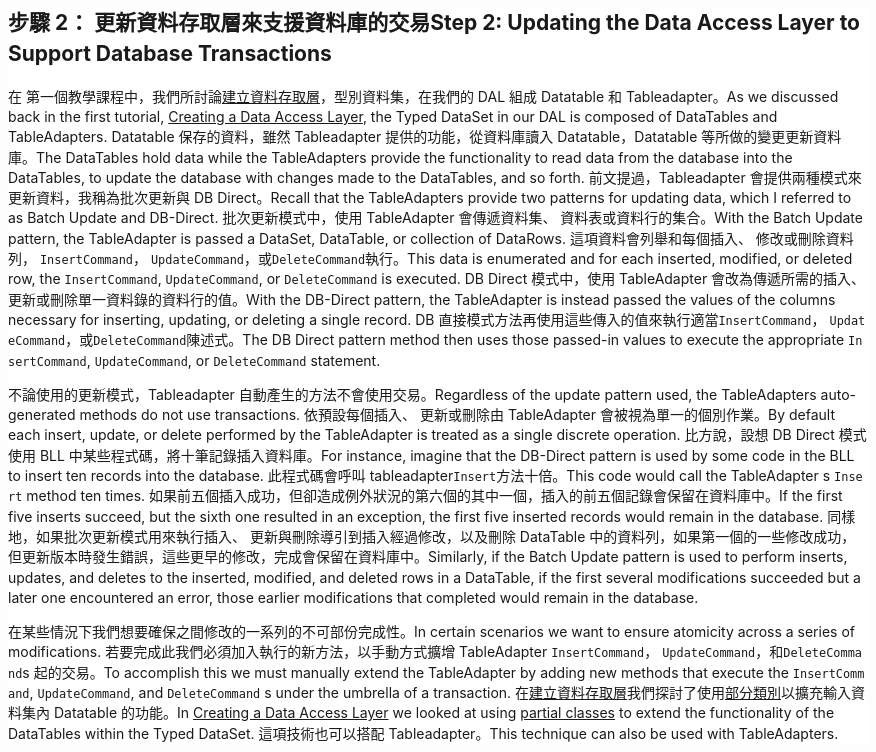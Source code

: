 
## <a name="step-2-updating-the-data-access-layer-to-support-database-transactions"></a><span data-ttu-id="75746-175">步驟 2： 更新資料存取層來支援資料庫的交易</span><span class="sxs-lookup"><span data-stu-id="75746-175">Step 2: Updating the Data Access Layer to Support Database Transactions</span></span>

<span data-ttu-id="75746-176">在 第一個教學課程中，我們所討論[建立資料存取層](../introduction/creating-a-data-access-layer-cs.md)，型別資料集，在我們的 DAL 組成 Datatable 和 Tableadapter。</span><span class="sxs-lookup"><span data-stu-id="75746-176">As we discussed back in the first tutorial, [Creating a Data Access Layer](../introduction/creating-a-data-access-layer-cs.md), the Typed DataSet in our DAL is composed of DataTables and TableAdapters.</span></span> <span data-ttu-id="75746-177">Datatable 保存的資料，雖然 Tableadapter 提供的功能，從資料庫讀入 Datatable，Datatable 等所做的變更更新資料庫。</span><span class="sxs-lookup"><span data-stu-id="75746-177">The DataTables hold data while the TableAdapters provide the functionality to read data from the database into the DataTables, to update the database with changes made to the DataTables, and so forth.</span></span> <span data-ttu-id="75746-178">前文提過，Tableadapter 會提供兩種模式來更新資料，我稱為批次更新與 DB Direct。</span><span class="sxs-lookup"><span data-stu-id="75746-178">Recall that the TableAdapters provide two patterns for updating data, which I referred to as Batch Update and DB-Direct.</span></span> <span data-ttu-id="75746-179">批次更新模式中，使用 TableAdapter 會傳遞資料集、 資料表或資料行的集合。</span><span class="sxs-lookup"><span data-stu-id="75746-179">With the Batch Update pattern, the TableAdapter is passed a DataSet, DataTable, or collection of DataRows.</span></span> <span data-ttu-id="75746-180">這項資料會列舉和每個插入、 修改或刪除資料列， `InsertCommand`， `UpdateCommand`，或`DeleteCommand`執行。</span><span class="sxs-lookup"><span data-stu-id="75746-180">This data is enumerated and for each inserted, modified, or deleted row, the `InsertCommand`, `UpdateCommand`, or `DeleteCommand` is executed.</span></span> <span data-ttu-id="75746-181">DB Direct 模式中，使用 TableAdapter 會改為傳遞所需的插入、 更新或刪除單一資料錄的資料行的值。</span><span class="sxs-lookup"><span data-stu-id="75746-181">With the DB-Direct pattern, the TableAdapter is instead passed the values of the columns necessary for inserting, updating, or deleting a single record.</span></span> <span data-ttu-id="75746-182">DB 直接模式方法再使用這些傳入的值來執行適當`InsertCommand`， `UpdateCommand`，或`DeleteCommand`陳述式。</span><span class="sxs-lookup"><span data-stu-id="75746-182">The DB Direct pattern method then uses those passed-in values to execute the appropriate `InsertCommand`, `UpdateCommand`, or `DeleteCommand` statement.</span></span>

<span data-ttu-id="75746-183">不論使用的更新模式，Tableadapter 自動產生的方法不會使用交易。</span><span class="sxs-lookup"><span data-stu-id="75746-183">Regardless of the update pattern used, the TableAdapters auto-generated methods do not use transactions.</span></span> <span data-ttu-id="75746-184">依預設每個插入、 更新或刪除由 TableAdapter 會被視為單一的個別作業。</span><span class="sxs-lookup"><span data-stu-id="75746-184">By default each insert, update, or delete performed by the TableAdapter is treated as a single discrete operation.</span></span> <span data-ttu-id="75746-185">比方說，設想 DB Direct 模式使用 BLL 中某些程式碼，將十筆記錄插入資料庫。</span><span class="sxs-lookup"><span data-stu-id="75746-185">For instance, imagine that the DB-Direct pattern is used by some code in the BLL to insert ten records into the database.</span></span> <span data-ttu-id="75746-186">此程式碼會呼叫 tableadapter`Insert`方法十倍。</span><span class="sxs-lookup"><span data-stu-id="75746-186">This code would call the TableAdapter s `Insert` method ten times.</span></span> <span data-ttu-id="75746-187">如果前五個插入成功，但卻造成例外狀況的第六個的其中一個，插入的前五個記錄會保留在資料庫中。</span><span class="sxs-lookup"><span data-stu-id="75746-187">If the first five inserts succeed, but the sixth one resulted in an exception, the first five inserted records would remain in the database.</span></span> <span data-ttu-id="75746-188">同樣地，如果批次更新模式用來執行插入、 更新與刪除導引到插入經過修改，以及刪除 DataTable 中的資料列，如果第一個的一些修改成功，但更新版本時發生錯誤，這些更早的修改，完成會保留在資料庫中。</span><span class="sxs-lookup"><span data-stu-id="75746-188">Similarly, if the Batch Update pattern is used to perform inserts, updates, and deletes to the inserted, modified, and deleted rows in a DataTable, if the first several modifications succeeded but a later one encountered an error, those earlier modifications that completed would remain in the database.</span></span>

<span data-ttu-id="75746-189">在某些情況下我們想要確保之間修改的一系列的不可部份完成性。</span><span class="sxs-lookup"><span data-stu-id="75746-189">In certain scenarios we want to ensure atomicity across a series of modifications.</span></span> <span data-ttu-id="75746-190">若要完成此我們必須加入執行的新方法，以手動方式擴增 TableAdapter `InsertCommand`， `UpdateCommand`，和`DeleteCommand`s 起的交易。</span><span class="sxs-lookup"><span data-stu-id="75746-190">To accomplish this we must manually extend the TableAdapter by adding new methods that execute the `InsertCommand`, `UpdateCommand`, and `DeleteCommand` s under the umbrella of a transaction.</span></span> <span data-ttu-id="75746-191">在[建立資料存取層](../introduction/creating-a-data-access-layer-cs.md)我們探討了使用[部分類別](http://en.wikipedia.org/wiki/Partial_type)以擴充輸入資料集內 Datatable 的功能。</span><span class="sxs-lookup"><span data-stu-id="75746-191">In [Creating a Data Access Layer](../introduction/creating-a-data-access-layer-cs.md) we looked at using [partial classes](http://en.wikipedia.org/wiki/Partial_type) to extend the functionality of the DataTables within the Typed DataSet.</span></span> <span data-ttu-id="75746-192">這項技術也可以搭配 Tableadapter。</span><span class="sxs-lookup"><span data-stu-id="75746-192">This technique can also be used with TableAdapters.</span></span>
